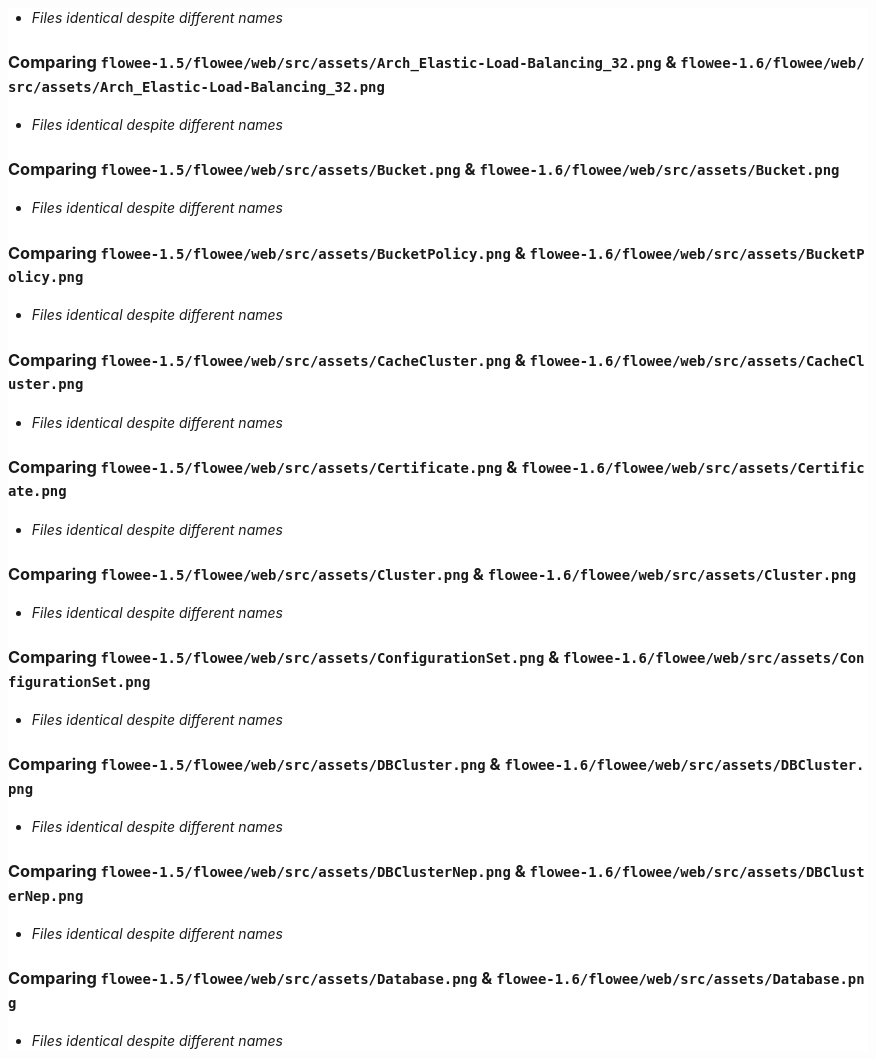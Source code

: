  * *Files identical despite different names*

### Comparing `flowee-1.5/flowee/web/src/assets/Arch_Elastic-Load-Balancing_32.png` & `flowee-1.6/flowee/web/src/assets/Arch_Elastic-Load-Balancing_32.png`

 * *Files identical despite different names*

### Comparing `flowee-1.5/flowee/web/src/assets/Bucket.png` & `flowee-1.6/flowee/web/src/assets/Bucket.png`

 * *Files identical despite different names*

### Comparing `flowee-1.5/flowee/web/src/assets/BucketPolicy.png` & `flowee-1.6/flowee/web/src/assets/BucketPolicy.png`

 * *Files identical despite different names*

### Comparing `flowee-1.5/flowee/web/src/assets/CacheCluster.png` & `flowee-1.6/flowee/web/src/assets/CacheCluster.png`

 * *Files identical despite different names*

### Comparing `flowee-1.5/flowee/web/src/assets/Certificate.png` & `flowee-1.6/flowee/web/src/assets/Certificate.png`

 * *Files identical despite different names*

### Comparing `flowee-1.5/flowee/web/src/assets/Cluster.png` & `flowee-1.6/flowee/web/src/assets/Cluster.png`

 * *Files identical despite different names*

### Comparing `flowee-1.5/flowee/web/src/assets/ConfigurationSet.png` & `flowee-1.6/flowee/web/src/assets/ConfigurationSet.png`

 * *Files identical despite different names*

### Comparing `flowee-1.5/flowee/web/src/assets/DBCluster.png` & `flowee-1.6/flowee/web/src/assets/DBCluster.png`

 * *Files identical despite different names*

### Comparing `flowee-1.5/flowee/web/src/assets/DBClusterNep.png` & `flowee-1.6/flowee/web/src/assets/DBClusterNep.png`

 * *Files identical despite different names*

### Comparing `flowee-1.5/flowee/web/src/assets/Database.png` & `flowee-1.6/flowee/web/src/assets/Database.png`

 * *Files identical despite different names*
